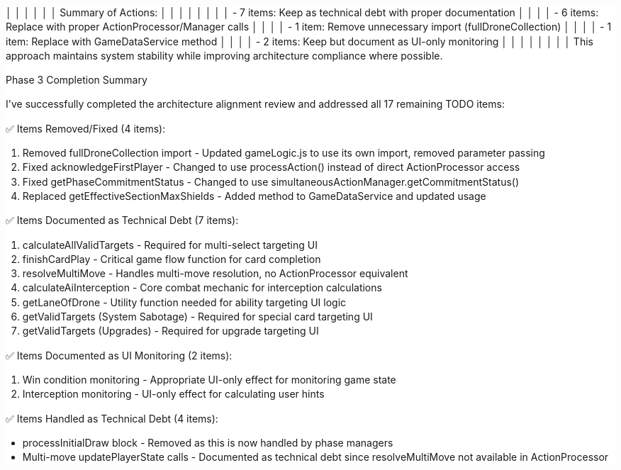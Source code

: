 │ │                                                                                                                  │ │
│ │ Summary of Actions:                                                                                              │ │
│ │                                                                                                                  │ │
│ │ - 7 items: Keep as technical debt with proper documentation                                                      │ │
│ │ - 6 items: Replace with proper ActionProcessor/Manager calls                                                     │ │
│ │ - 1 item: Remove unnecessary import (fullDroneCollection)                                                        │ │
│ │ - 1 item: Replace with GameDataService method                                                                    │ │
│ │ - 2 items: Keep but document as UI-only monitoring                                                               │ │
│ │                                                                                                                  │ │
│ │ This approach maintains system stability while improving architecture compliance where possible.    


  Phase 3 Completion Summary

  I've successfully completed the architecture alignment review and addressed all 17 remaining TODO items:

  ✅ Items Removed/Fixed (4 items):

  1. Removed fullDroneCollection import - Updated gameLogic.js to use its own import, removed parameter passing
  2. Fixed acknowledgeFirstPlayer - Changed to use processAction() instead of direct ActionProcessor access
  3. Fixed getPhaseCommitmentStatus - Changed to use simultaneousActionManager.getCommitmentStatus()
  4. Replaced getEffectiveSectionMaxShields - Added method to GameDataService and updated usage

  ✅ Items Documented as Technical Debt (7 items):

  1. calculateAllValidTargets - Required for multi-select targeting UI
  2. finishCardPlay - Critical game flow function for card completion
  3. resolveMultiMove - Handles multi-move resolution, no ActionProcessor equivalent
  4. calculateAiInterception - Core combat mechanic for interception calculations
  5. getLaneOfDrone - Utility function needed for ability targeting UI logic
  6. getValidTargets (System Sabotage) - Required for special card targeting UI
  7. getValidTargets (Upgrades) - Required for upgrade targeting UI

  ✅ Items Documented as UI Monitoring (2 items):

  1. Win condition monitoring - Appropriate UI-only effect for monitoring game state
  2. Interception monitoring - UI-only effect for calculating user hints

  ✅ Items Handled as Technical Debt (4 items):

  - processInitialDraw block - Removed as this is now handled by phase managers
  - Multi-move updatePlayerState calls - Documented as technical debt since resolveMultiMove not available in
  ActionProcessor

